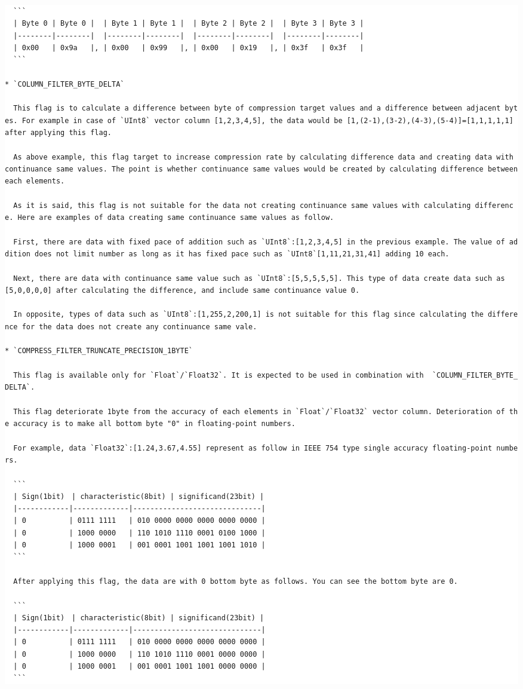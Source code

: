       ```
      | Byte 0 | Byte 0 |  | Byte 1 | Byte 1 |  | Byte 2 | Byte 2 |  | Byte 3 | Byte 3 |
      |--------|--------|  |--------|--------|  |--------|--------|  |--------|--------|
      | 0x00   | 0x9a   |, | 0x00   | 0x99   |, | 0x00   | 0x19   |, | 0x3f   | 0x3f   |
      ```

    * `COLUMN_FILTER_BYTE_DELTA`

      This flag is to calculate a difference between byte of compression target values and a difference between adjacent bytes. For example in case of `UInt8` vector column [1,2,3,4,5], the data would be [1,(2-1),(3-2),(4-3),(5-4)]=[1,1,1,1,1] after applying this flag.

      As above example, this flag target to increase compression rate by calculating difference data and creating data with continuance same values. The point is whether continuance same values would be created by calculating difference between each elements.

      As it is said, this flag is not suitable for the data not creating continuance same values with calculating difference. Here are examples of data creating same continuance same values as follow.

      First, there are data with fixed pace of addition such as `UInt8`:[1,2,3,4,5] in the previous example. The value of addition does not limit number as long as it has fixed pace such as `UInt8`[1,11,21,31,41] adding 10 each.

      Next, there are data with continuance same value such as `UInt8`:[5,5,5,5,5]. This type of data create data such as [5,0,0,0,0] after calculating the difference, and include same continuance value 0.

      In opposite, types of data such as `UInt8`:[1,255,2,200,1] is not suitable for this flag since calculating the difference for the data does not create any continuance same vale.

    * `COMPRESS_FILTER_TRUNCATE_PRECISION_1BYTE`

      This flag is available only for `Float`/`Float32`. It is expected to be used in combination with  `COLUMN_FILTER_BYTE_DELTA`.

      This flag deteriorate 1byte from the accuracy of each elements in `Float`/`Float32` vector column. Deterioration of the accuracy is to make all bottom byte "0" in floating-point numbers.  

      For example, data `Float32`:[1.24,3.67,4.55] represent as follow in IEEE 754 type single accuracy floating-point numbers.

      ```
      | Sign(1bit)　| characteristic(8bit) | significand(23bit) |
      |------------|-------------|------------------------------|
      | 0          | 0111 1111   | 010 0000 0000 0000 0000 0000 |
      | 0          | 1000 0000   | 110 1010 1110 0001 0100 1000 |
      | 0          | 1000 0001   | 001 0001 1001 1001 1001 1010 |
      ```

      After applying this flag, the data are with 0 bottom byte as follows. You can see the bottom byte are 0.

      ```
      | Sign(1bit)　| characteristic(8bit) | significand(23bit) |
      |------------|-------------|------------------------------|
      | 0          | 0111 1111   | 010 0000 0000 0000 0000 0000 |
      | 0          | 1000 0000   | 110 1010 1110 0001 0000 0000 |
      | 0          | 1000 0001   | 001 0001 1001 1001 0000 0000 |
      ```
